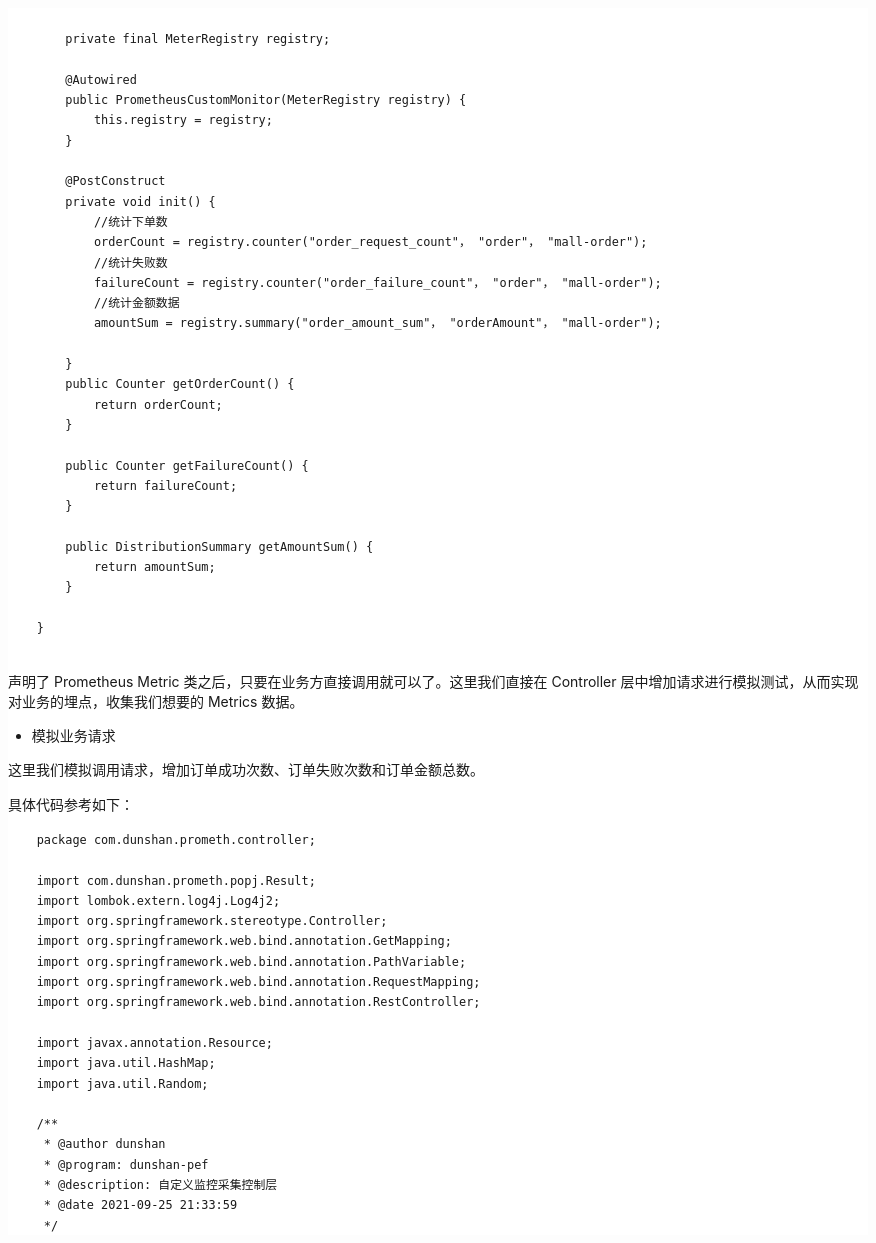 ```
    
        private final MeterRegistry registry;
    
        @Autowired
        public PrometheusCustomMonitor(MeterRegistry registry) {
            this.registry = registry;
        }
    
        @PostConstruct
        private void init() {
            //统计下单数
            orderCount = registry.counter("order_request_count"， "order"， "mall-order");
            //统计失败数
            failureCount = registry.counter("order_failure_count"， "order"， "mall-order");
            //统计金额数据
            amountSum = registry.summary("order_amount_sum"， "orderAmount"， "mall-order");
    
        }
        public Counter getOrderCount() {
            return orderCount;
        }
    
        public Counter getFailureCount() {
            return failureCount;
        }
    
        public DistributionSummary getAmountSum() {
            return amountSum;
        }
    
    }
    

```

声明了 Prometheus Metric 类之后，只要在业务方直接调用就可以了。这里我们直接在 Controller 层中增加请求进行模拟测试，从而实现对业务的埋点，收集我们想要的 Metrics 数据。

* 模拟业务请求

这里我们模拟调用请求，增加订单成功次数、订单失败次数和订单金额总数。

具体代码参考如下：

```
    package com.dunshan.prometh.controller;
    
    import com.dunshan.prometh.popj.Result;
    import lombok.extern.log4j.Log4j2;
    import org.springframework.stereotype.Controller;
    import org.springframework.web.bind.annotation.GetMapping;
    import org.springframework.web.bind.annotation.PathVariable;
    import org.springframework.web.bind.annotation.RequestMapping;
    import org.springframework.web.bind.annotation.RestController;
    
    import javax.annotation.Resource;
    import java.util.HashMap;
    import java.util.Random;
    
    /**
     * @author dunshan
     * @program: dunshan-pef
     * @description: 自定义监控采集控制层
     * @date 2021-09-25 21:33:59
     */
```